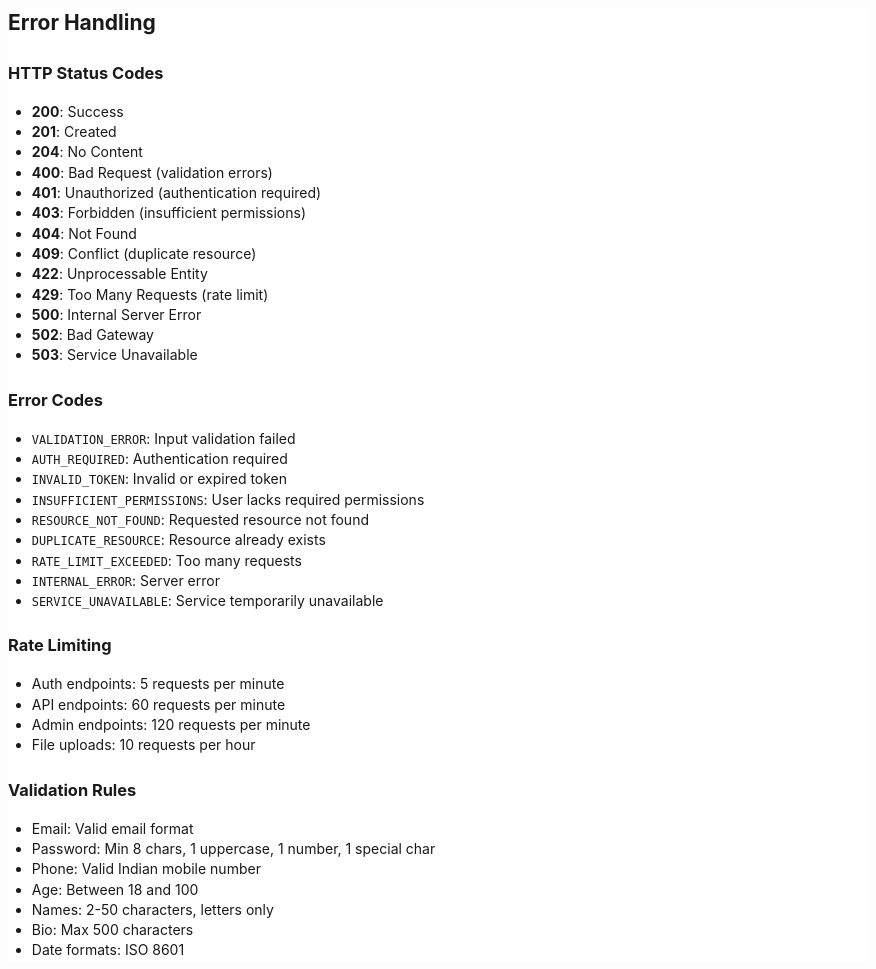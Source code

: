 ## Error Handling

### HTTP Status Codes
- **200**: Success
- **201**: Created
- **204**: No Content
- **400**: Bad Request (validation errors)
- **401**: Unauthorized (authentication required)
- **403**: Forbidden (insufficient permissions)
- **404**: Not Found
- **409**: Conflict (duplicate resource)
- **422**: Unprocessable Entity
- **429**: Too Many Requests (rate limit)
- **500**: Internal Server Error
- **502**: Bad Gateway
- **503**: Service Unavailable

### Error Codes
- `VALIDATION_ERROR`: Input validation failed
- `AUTH_REQUIRED`: Authentication required
- `INVALID_TOKEN`: Invalid or expired token
- `INSUFFICIENT_PERMISSIONS`: User lacks required permissions
- `RESOURCE_NOT_FOUND`: Requested resource not found
- `DUPLICATE_RESOURCE`: Resource already exists
- `RATE_LIMIT_EXCEEDED`: Too many requests
- `INTERNAL_ERROR`: Server error
- `SERVICE_UNAVAILABLE`: Service temporarily unavailable

### Rate Limiting
- Auth endpoints: 5 requests per minute
- API endpoints: 60 requests per minute
- Admin endpoints: 120 requests per minute
- File uploads: 10 requests per hour

### Validation Rules
- Email: Valid email format
- Password: Min 8 chars, 1 uppercase, 1 number, 1 special char
- Phone: Valid Indian mobile number
- Age: Between 18 and 100
- Names: 2-50 characters, letters only
- Bio: Max 500 characters
- Date formats: ISO 8601